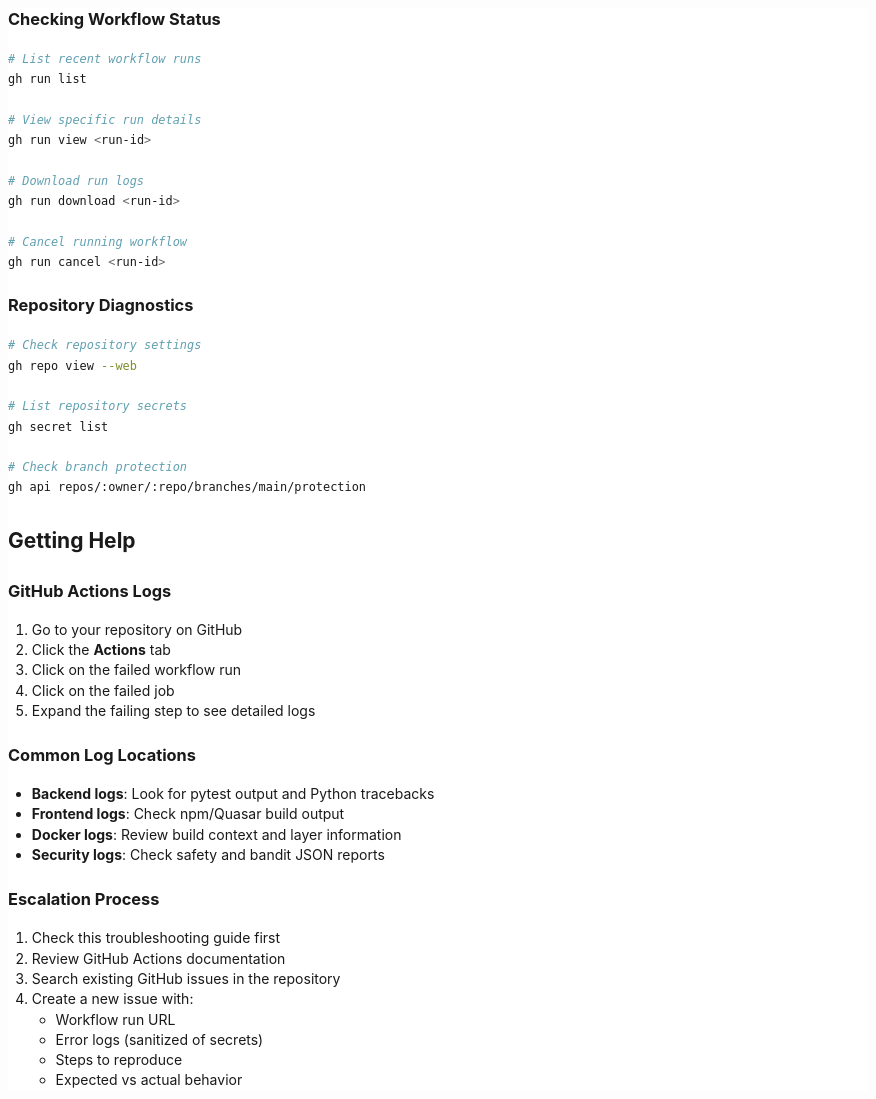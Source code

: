 ### Checking Workflow Status

```bash
# List recent workflow runs
gh run list

# View specific run details
gh run view <run-id>

# Download run logs
gh run download <run-id>

# Cancel running workflow
gh run cancel <run-id>
```

### Repository Diagnostics

```bash
# Check repository settings
gh repo view --web

# List repository secrets
gh secret list

# Check branch protection
gh api repos/:owner/:repo/branches/main/protection
```

## Getting Help

### GitHub Actions Logs

1. Go to your repository on GitHub
2. Click the **Actions** tab
3. Click on the failed workflow run
4. Click on the failed job
5. Expand the failing step to see detailed logs

### Common Log Locations

- **Backend logs**: Look for pytest output and Python tracebacks
- **Frontend logs**: Check npm/Quasar build output
- **Docker logs**: Review build context and layer information
- **Security logs**: Check safety and bandit JSON reports

### Escalation Process

1. Check this troubleshooting guide first
2. Review GitHub Actions documentation
3. Search existing GitHub issues in the repository
4. Create a new issue with:
   - Workflow run URL
   - Error logs (sanitized of secrets)
   - Steps to reproduce
   - Expected vs actual behavior
